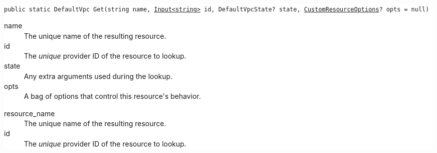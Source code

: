 <div>
<pulumi-choosable type="language" values="csharp">
<div class="highlight"><pre class="chroma"><code class="language-csharp" data-lang="csharp"><span class="k">public static </span><span class="nx">DefaultVpc</span><span class="nf"> Get</span><span class="p">(</span><span class="nx">string</span><span class="p"> </span><span class="nx">name<span class="p">,</span> <span class="nx"><a href="/docs/reference/pkg/dotnet/Pulumi/Pulumi.Input-1.html">Input&lt;string&gt;</a></span><span class="p"> </span><span class="nx">id<span class="p">,</span> <span class="nx">DefaultVpcState</span><span class="p">? </span><span class="nx">state<span class="p">,</span> <span class="nx"><a href="/docs/reference/pkg/dotnet/Pulumi/Pulumi.CustomResourceOptions.html">CustomResourceOptions</a></span><span class="p">? </span><span class="nx">opts = null<span class="p">)</span></code></pre></div>
</pulumi-choosable>
</div>

<div>
<pulumi-choosable type="language" values="javascript,typescript">

<dl class="resources-properties">
    <dt class="property-required" title="Required">
        <span>name</span>
        <span class="property-indicator"></span>
    </dt>
    <dd>The unique name of the resulting resource.</dd>
    <dt class="property-required" title="Required">
        <span>id</span>
        <span class="property-indicator"></span>
    </dt>
    <dd>The <em>unique</em> provider ID of the resource to lookup.</dd>
    <dt class="property-optional" title="Optional">
        <span>state</span>
        <span class="property-indicator"></span>
    </dt>
    <dd>Any extra arguments used during the lookup.</dd>
    <dt class="property-optional" title="Optional">
        <span>opts</span>
        <span class="property-indicator"></span>
    </dt>
    <dd>A bag of options that control this resource's behavior.</dd>
</dl>

</pulumi-choosable>
</div>

<div>
<pulumi-choosable type="language" values="python">
<dl class="resources-properties">
    <dt class="property-required" title="Required">
        <span>resource_name</span>
        <span class="property-indicator"></span>
    </dt>
    <dd>The unique name of the resulting resource.</dd>
    <dt class="property-required" title="Optional">
        <span>id</span>
        <span class="property-indicator"></span>
    </dt>
    <dd>The <em>unique</em> provider ID of the resource to lookup.</dd>
</dl>
</pulumi-choosable>
</div>
